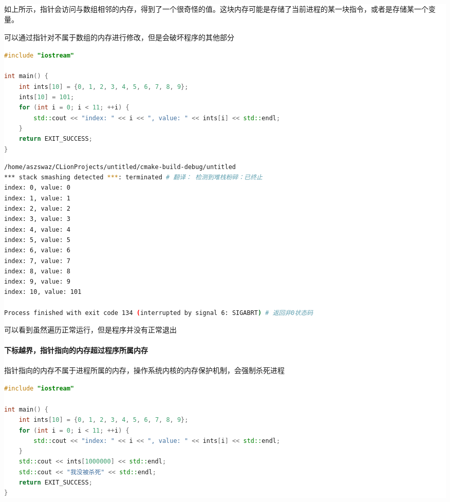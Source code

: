 
如上所示，指针会访问与数组相邻的内存，得到了一个很奇怪的值。这块内存可能是存储了当前进程的某一块指令，或者是存储某一个变量。

可以通过指针对不属于数组的内存进行修改，但是会破坏程序的其他部分

```c++
#include "iostream"

int main() {
    int ints[10] = {0, 1, 2, 3, 4, 5, 6, 7, 8, 9};
    ints[10] = 101;
    for (int i = 0; i < 11; ++i) {
        std::cout << "index: " << i << ", value: " << ints[i] << std::endl;
    }
    return EXIT_SUCCESS;
}
```

```bash
/home/aszswaz/CLionProjects/untitled/cmake-build-debug/untitled
*** stack smashing detected ***: terminated # 翻译： 检测到堆栈粉碎：已终止
index: 0, value: 0
index: 1, value: 1
index: 2, value: 2
index: 3, value: 3
index: 4, value: 4
index: 5, value: 5
index: 6, value: 6
index: 7, value: 7
index: 8, value: 8
index: 9, value: 9
index: 10, value: 101

Process finished with exit code 134 (interrupted by signal 6: SIGABRT) # 返回非0状态码
```

可以看到虽然遍历正常运行，但是程序并没有正常退出

#### 下标越界，指针指向的内存超过程序所属内存

指针指向的内存不属于进程所属的内存，操作系统内核的内存保护机制，会强制杀死进程

```c++
#include "iostream"

int main() {
    int ints[10] = {0, 1, 2, 3, 4, 5, 6, 7, 8, 9};
    for (int i = 0; i < 11; ++i) {
        std::cout << "index: " << i << ", value: " << ints[i] << std::endl;
    }
    std::cout << ints[1000000] << std::endl;
    std::cout << "我没被杀死" << std::endl;
    return EXIT_SUCCESS;
}
```
